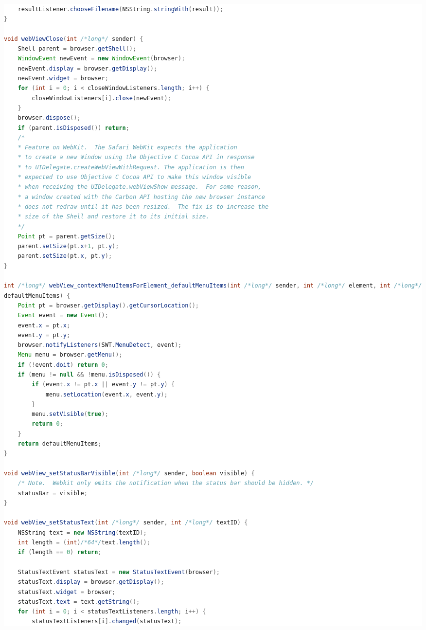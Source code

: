 ```java
	resultListener.chooseFilename(NSString.stringWith(result));
}

void webViewClose(int /*long*/ sender) {
	Shell parent = browser.getShell();
	WindowEvent newEvent = new WindowEvent(browser);
	newEvent.display = browser.getDisplay();
	newEvent.widget = browser;
	for (int i = 0; i < closeWindowListeners.length; i++) {
		closeWindowListeners[i].close(newEvent);
	}
	browser.dispose();
	if (parent.isDisposed()) return;
	/*
	* Feature on WebKit.  The Safari WebKit expects the application
	* to create a new Window using the Objective C Cocoa API in response
	* to UIDelegate.createWebViewWithRequest. The application is then
	* expected to use Objective C Cocoa API to make this window visible
	* when receiving the UIDelegate.webViewShow message.  For some reason,
	* a window created with the Carbon API hosting the new browser instance
	* does not redraw until it has been resized.  The fix is to increase the
	* size of the Shell and restore it to its initial size.
	*/
	Point pt = parent.getSize();
	parent.setSize(pt.x+1, pt.y);
	parent.setSize(pt.x, pt.y);
}

int /*long*/ webView_contextMenuItemsForElement_defaultMenuItems(int /*long*/ sender, int /*long*/ element, int /*long*/ defaultMenuItems) {
	Point pt = browser.getDisplay().getCursorLocation();
	Event event = new Event();
	event.x = pt.x;
	event.y = pt.y;
	browser.notifyListeners(SWT.MenuDetect, event);
	Menu menu = browser.getMenu();
	if (!event.doit) return 0;
	if (menu != null && !menu.isDisposed()) {
		if (event.x != pt.x || event.y != pt.y) {
			menu.setLocation(event.x, event.y);
		}
		menu.setVisible(true);
		return 0;
	}
	return defaultMenuItems;
}

void webView_setStatusBarVisible(int /*long*/ sender, boolean visible) {
	/* Note.  Webkit only emits the notification when the status bar should be hidden. */
	statusBar = visible;
}

void webView_setStatusText(int /*long*/ sender, int /*long*/ textID) {
	NSString text = new NSString(textID);
	int length = (int)/*64*/text.length();
	if (length == 0) return;

	StatusTextEvent statusText = new StatusTextEvent(browser);
	statusText.display = browser.getDisplay();
	statusText.widget = browser;
	statusText.text = text.getString();
	for (int i = 0; i < statusTextListeners.length; i++) {
		statusTextListeners[i].changed(statusText);
```